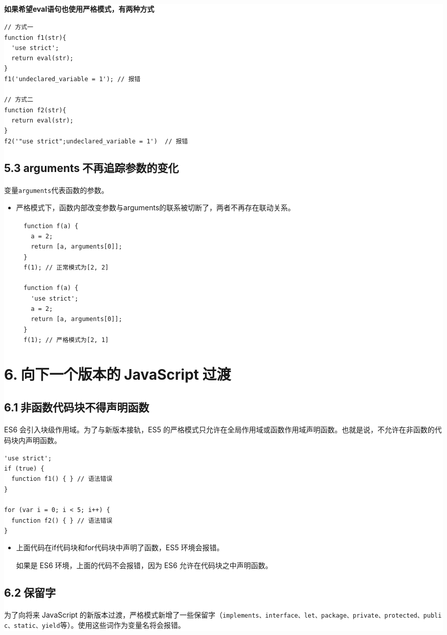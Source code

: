
**如果希望eval语句也使用严格模式，有两种方式**

	// 方式一
	function f1(str){
	  'use strict';
	  return eval(str);
	}
	f1('undeclared_variable = 1'); // 报错
	
	// 方式二
	function f2(str){
	  return eval(str);
	}
	f2('"use strict";undeclared_variable = 1')  // 报错


## 5.3 arguments 不再追踪参数的变化

变量`arguments`代表函数的参数。

- 严格模式下，函数内部改变参数与arguments的联系被切断了，两者不再存在联动关系。

		function f(a) {
		  a = 2;
		  return [a, arguments[0]];
		}
		f(1); // 正常模式为[2, 2]
		
		function f(a) {
		  'use strict';
		  a = 2;
		  return [a, arguments[0]];
		}
		f(1); // 严格模式为[2, 1]


# 6. 向下一个版本的 JavaScript 过渡

## 6.1 非函数代码块不得声明函数

ES6 会引入块级作用域。为了与新版本接轨，ES5 的严格模式只允许在全局作用域或函数作用域声明函数。也就是说，不允许在非函数的代码块内声明函数。

	'use strict';
	if (true) {
	  function f1() { } // 语法错误
	}
	
	for (var i = 0; i < 5; i++) {
	  function f2() { } // 语法错误
	}

- 上面代码在if代码块和for代码块中声明了函数，ES5 环境会报错。

	如果是 ES6 环境，上面的代码不会报错，因为 ES6 允许在代码块之中声明函数。

## 6.2 保留字

为了向将来 JavaScript 的新版本过渡，严格模式新增了一些保留字（`implements、interface、let、package、private、protected、public、static、yield`等）。使用这些词作为变量名将会报错。

